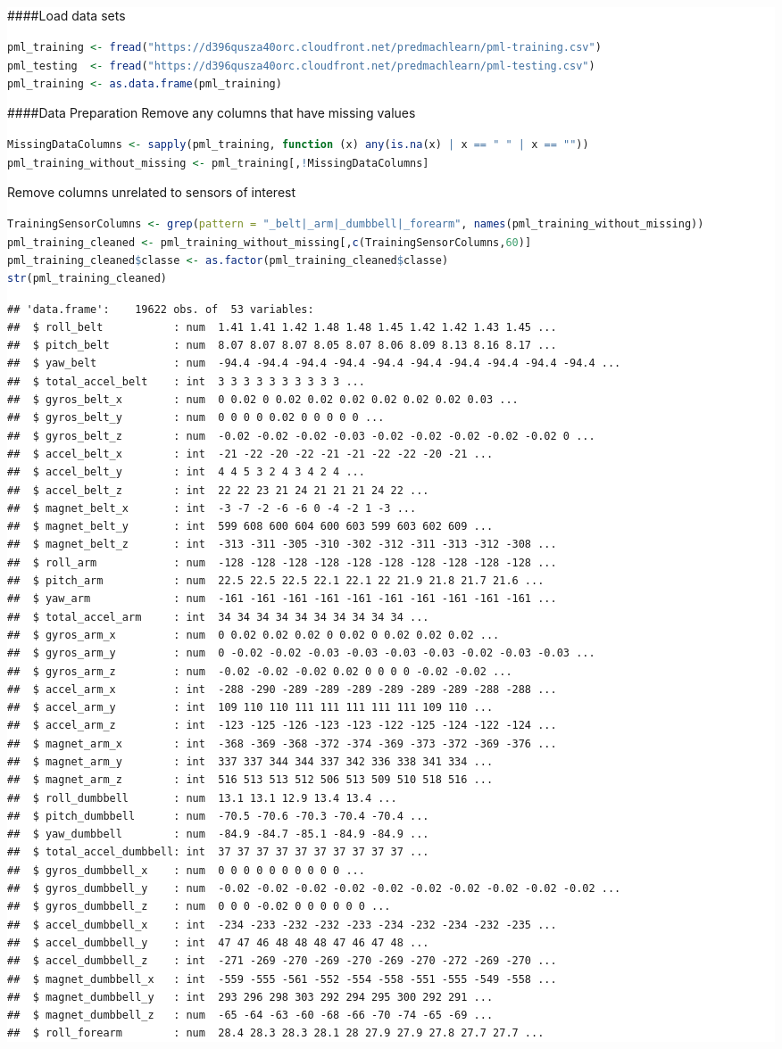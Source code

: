 ####Load data sets

```r
pml_training <- fread("https://d396qusza40orc.cloudfront.net/predmachlearn/pml-training.csv")
pml_testing  <- fread("https://d396qusza40orc.cloudfront.net/predmachlearn/pml-testing.csv")
pml_training <- as.data.frame(pml_training)
```

####Data Preparation
Remove any columns that have missing values

```r
MissingDataColumns <- sapply(pml_training, function (x) any(is.na(x) | x == " " | x == ""))
pml_training_without_missing <- pml_training[,!MissingDataColumns]
```

Remove columns unrelated to sensors of interest

```r
TrainingSensorColumns <- grep(pattern = "_belt|_arm|_dumbbell|_forearm", names(pml_training_without_missing))
pml_training_cleaned <- pml_training_without_missing[,c(TrainingSensorColumns,60)]
pml_training_cleaned$classe <- as.factor(pml_training_cleaned$classe)
str(pml_training_cleaned)
```

```
## 'data.frame':	19622 obs. of  53 variables:
##  $ roll_belt           : num  1.41 1.41 1.42 1.48 1.48 1.45 1.42 1.42 1.43 1.45 ...
##  $ pitch_belt          : num  8.07 8.07 8.07 8.05 8.07 8.06 8.09 8.13 8.16 8.17 ...
##  $ yaw_belt            : num  -94.4 -94.4 -94.4 -94.4 -94.4 -94.4 -94.4 -94.4 -94.4 -94.4 ...
##  $ total_accel_belt    : int  3 3 3 3 3 3 3 3 3 3 ...
##  $ gyros_belt_x        : num  0 0.02 0 0.02 0.02 0.02 0.02 0.02 0.02 0.03 ...
##  $ gyros_belt_y        : num  0 0 0 0 0.02 0 0 0 0 0 ...
##  $ gyros_belt_z        : num  -0.02 -0.02 -0.02 -0.03 -0.02 -0.02 -0.02 -0.02 -0.02 0 ...
##  $ accel_belt_x        : int  -21 -22 -20 -22 -21 -21 -22 -22 -20 -21 ...
##  $ accel_belt_y        : int  4 4 5 3 2 4 3 4 2 4 ...
##  $ accel_belt_z        : int  22 22 23 21 24 21 21 21 24 22 ...
##  $ magnet_belt_x       : int  -3 -7 -2 -6 -6 0 -4 -2 1 -3 ...
##  $ magnet_belt_y       : int  599 608 600 604 600 603 599 603 602 609 ...
##  $ magnet_belt_z       : int  -313 -311 -305 -310 -302 -312 -311 -313 -312 -308 ...
##  $ roll_arm            : num  -128 -128 -128 -128 -128 -128 -128 -128 -128 -128 ...
##  $ pitch_arm           : num  22.5 22.5 22.5 22.1 22.1 22 21.9 21.8 21.7 21.6 ...
##  $ yaw_arm             : num  -161 -161 -161 -161 -161 -161 -161 -161 -161 -161 ...
##  $ total_accel_arm     : int  34 34 34 34 34 34 34 34 34 34 ...
##  $ gyros_arm_x         : num  0 0.02 0.02 0.02 0 0.02 0 0.02 0.02 0.02 ...
##  $ gyros_arm_y         : num  0 -0.02 -0.02 -0.03 -0.03 -0.03 -0.03 -0.02 -0.03 -0.03 ...
##  $ gyros_arm_z         : num  -0.02 -0.02 -0.02 0.02 0 0 0 0 -0.02 -0.02 ...
##  $ accel_arm_x         : int  -288 -290 -289 -289 -289 -289 -289 -289 -288 -288 ...
##  $ accel_arm_y         : int  109 110 110 111 111 111 111 111 109 110 ...
##  $ accel_arm_z         : int  -123 -125 -126 -123 -123 -122 -125 -124 -122 -124 ...
##  $ magnet_arm_x        : int  -368 -369 -368 -372 -374 -369 -373 -372 -369 -376 ...
##  $ magnet_arm_y        : int  337 337 344 344 337 342 336 338 341 334 ...
##  $ magnet_arm_z        : int  516 513 513 512 506 513 509 510 518 516 ...
##  $ roll_dumbbell       : num  13.1 13.1 12.9 13.4 13.4 ...
##  $ pitch_dumbbell      : num  -70.5 -70.6 -70.3 -70.4 -70.4 ...
##  $ yaw_dumbbell        : num  -84.9 -84.7 -85.1 -84.9 -84.9 ...
##  $ total_accel_dumbbell: int  37 37 37 37 37 37 37 37 37 37 ...
##  $ gyros_dumbbell_x    : num  0 0 0 0 0 0 0 0 0 0 ...
##  $ gyros_dumbbell_y    : num  -0.02 -0.02 -0.02 -0.02 -0.02 -0.02 -0.02 -0.02 -0.02 -0.02 ...
##  $ gyros_dumbbell_z    : num  0 0 0 -0.02 0 0 0 0 0 0 ...
##  $ accel_dumbbell_x    : int  -234 -233 -232 -232 -233 -234 -232 -234 -232 -235 ...
##  $ accel_dumbbell_y    : int  47 47 46 48 48 48 47 46 47 48 ...
##  $ accel_dumbbell_z    : int  -271 -269 -270 -269 -270 -269 -270 -272 -269 -270 ...
##  $ magnet_dumbbell_x   : int  -559 -555 -561 -552 -554 -558 -551 -555 -549 -558 ...
##  $ magnet_dumbbell_y   : int  293 296 298 303 292 294 295 300 292 291 ...
##  $ magnet_dumbbell_z   : num  -65 -64 -63 -60 -68 -66 -70 -74 -65 -69 ...
##  $ roll_forearm        : num  28.4 28.3 28.3 28.1 28 27.9 27.9 27.8 27.7 27.7 ...
```